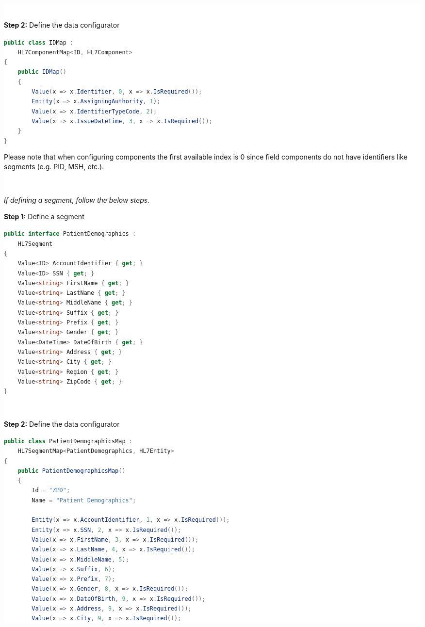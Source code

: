 <br/>

**Step 2:** Define the data configurator
```c#
public class IDMap :
    HL7ComponentMap<ID, HL7Component>
{
    public IDMap()
    {
        Value(x => x.Identifier, 0, x => x.IsRequired());
        Entity(x => x.AssigningAuthority, 1);
        Value(x => x.IdentifierTypeCode, 2);
        Value(x => x.IssueDateTime, 3, x => x.IsRequired());
    }
}
```
Please note that when configuring components the first available index is 0 since field components do not have identifiers like segments (e.g. PID, MSH, etc.).

<br/>


*If defining a segment, follow the below steps.*

**Step 1:** Define a segment
```c#
public interface PatientDemographics :
    HL7Segment
{
    Value<ID> AccountIdentifier { get; }
    Value<ID> SSN { get; }
    Value<string> FirstName { get; }
    Value<string> LastName { get; }
    Value<string> MiddleName { get; }
    Value<string> Suffix { get; }
    Value<string> Prefix { get; }
    Value<string> Gender { get; }
    Value<DateTime> DateOfBirth { get; }
    Value<string> Address { get; }
    Value<string> City { get; }
    Value<string> Region { get; }
    Value<string> ZipCode { get; }
}
```

<br/>

**Step 2:** Define the data configurator
```c#
public class PatientDemographicsMap :
    HL7SegmentMap<PatientDemographics, HL7Entity>
{
    public PatientDemographicsMap()
    {
        Id = "ZPD";
        Name = "Patient Demographics";

        Entity(x => x.AccountIdentifier, 1, x => x.IsRequired());
        Entity(x => x.SSN, 2, x => x.IsRequired());
        Value(x => x.FirstName, 3, x => x.IsRequired());
        Value(x => x.LastName, 4, x => x.IsRequired());
        Value(x => x.MiddleName, 5);
        Value(x => x.Suffix, 6);
        Value(x => x.Prefix, 7);
        Value(x => x.Gender, 8, x => x.IsRequired());
        Value(x => x.DateOfBirth, 9, x => x.IsRequired());
        Value(x => x.Address, 9, x => x.IsRequired());
        Value(x => x.City, 9, x => x.IsRequired());
```